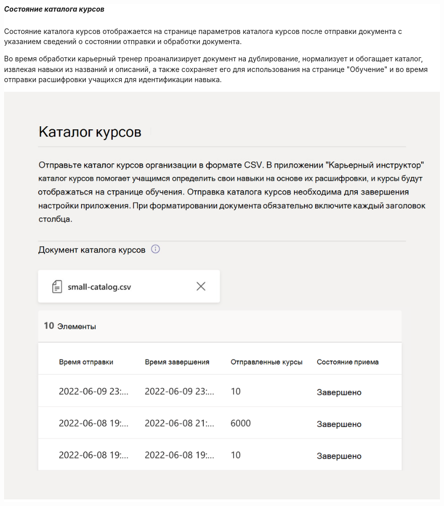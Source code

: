 ##### <a name="course-catalog-status"></a>Состояние каталога курсов

Состояние каталога курсов отображается на странице параметров каталога курсов после отправки документа с указанием сведений о состоянии отправки и обработки документа.

Во время обработки карьерный тренер проанализирует документ на дублирование, нормализует и обогащает каталог, извлекая навыки из названий и описаний, а также сохраняет его для использования на странице "Обучение" и во время отправки расшифровки учащихся для идентификации навыка.

![Снимок экрана, на котором показано состояние отправки каталога курсов в приложении "Инструктор по карьере".](media/career-coach-course-catalog-status-updated.png)
